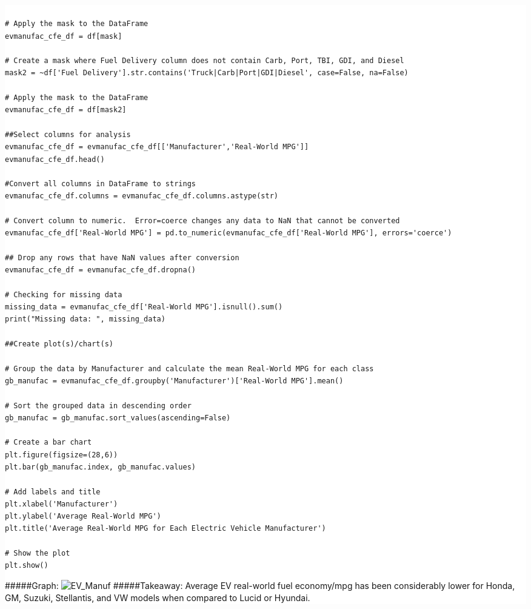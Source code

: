 ```

# Apply the mask to the DataFrame
evmanufac_cfe_df = df[mask] 

# Create a mask where Fuel Delivery column does not contain Carb, Port, TBI, GDI, and Diesel
mask2 = ~df['Fuel Delivery'].str.contains('Truck|Carb|Port|GDI|Diesel', case=False, na=False)

# Apply the mask to the DataFrame
evmanufac_cfe_df = df[mask2]

##Select columns for analysis
evmanufac_cfe_df = evmanufac_cfe_df[['Manufacturer','Real-World MPG']]
evmanufac_cfe_df.head()

#Convert all columns in DataFrame to strings
evmanufac_cfe_df.columns = evmanufac_cfe_df.columns.astype(str)

# Convert column to numeric.  Error=coerce changes any data to NaN that cannot be converted
evmanufac_cfe_df['Real-World MPG'] = pd.to_numeric(evmanufac_cfe_df['Real-World MPG'], errors='coerce')

## Drop any rows that have NaN values after conversion
evmanufac_cfe_df = evmanufac_cfe_df.dropna()

# Checking for missing data
missing_data = evmanufac_cfe_df['Real-World MPG'].isnull().sum()
print("Missing data: ", missing_data)

##Create plot(s)/chart(s)

# Group the data by Manufacturer and calculate the mean Real-World MPG for each class
gb_manufac = evmanufac_cfe_df.groupby('Manufacturer')['Real-World MPG'].mean()

# Sort the grouped data in descending order
gb_manufac = gb_manufac.sort_values(ascending=False)

# Create a bar chart
plt.figure(figsize=(28,6))
plt.bar(gb_manufac.index, gb_manufac.values)

# Add labels and title
plt.xlabel('Manufacturer')
plt.ylabel('Average Real-World MPG')
plt.title('Average Real-World MPG for Each Electric Vehicle Manufacturer')

# Show the plot
plt.show()
```

#####Graph:
![EV_Manuf](<Presentation/Images/EVAttributes/EV_Manuf.png>)
#####Takeaway:
Average EV real-world fuel economy/mpg has been considerably lower for Honda, GM, Suzuki, Stellantis, and VW models when compared to Lucid or Hyundai. 
